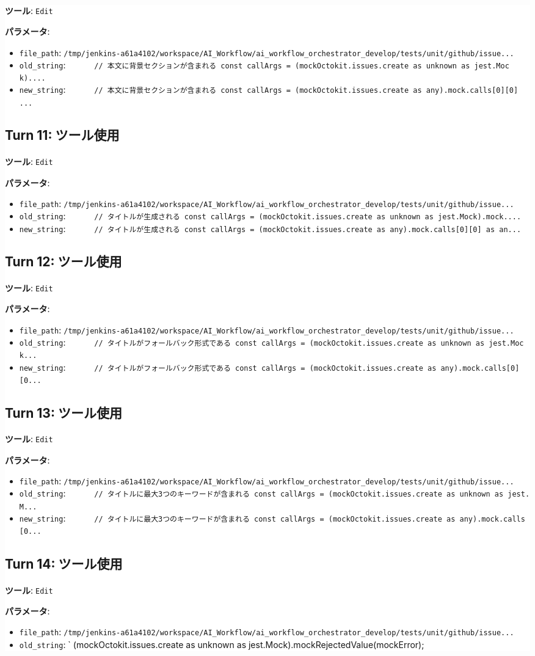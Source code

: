 **ツール**: `Edit`

**パラメータ**:
- `file_path`: `/tmp/jenkins-a61a4102/workspace/AI_Workflow/ai_workflow_orchestrator_develop/tests/unit/github/issue...`
- `old_string`: `      // 本文に背景セクションが含まれる
      const callArgs = (mockOctokit.issues.create as unknown as jest.Mock)....`
- `new_string`: `      // 本文に背景セクションが含まれる
      const callArgs = (mockOctokit.issues.create as any).mock.calls[0][0] ...`

## Turn 11: ツール使用

**ツール**: `Edit`

**パラメータ**:
- `file_path`: `/tmp/jenkins-a61a4102/workspace/AI_Workflow/ai_workflow_orchestrator_develop/tests/unit/github/issue...`
- `old_string`: `      // タイトルが生成される
      const callArgs = (mockOctokit.issues.create as unknown as jest.Mock).mock....`
- `new_string`: `      // タイトルが生成される
      const callArgs = (mockOctokit.issues.create as any).mock.calls[0][0] as an...`

## Turn 12: ツール使用

**ツール**: `Edit`

**パラメータ**:
- `file_path`: `/tmp/jenkins-a61a4102/workspace/AI_Workflow/ai_workflow_orchestrator_develop/tests/unit/github/issue...`
- `old_string`: `      // タイトルがフォールバック形式である
      const callArgs = (mockOctokit.issues.create as unknown as jest.Mock...`
- `new_string`: `      // タイトルがフォールバック形式である
      const callArgs = (mockOctokit.issues.create as any).mock.calls[0][0...`

## Turn 13: ツール使用

**ツール**: `Edit`

**パラメータ**:
- `file_path`: `/tmp/jenkins-a61a4102/workspace/AI_Workflow/ai_workflow_orchestrator_develop/tests/unit/github/issue...`
- `old_string`: `      // タイトルに最大3つのキーワードが含まれる
      const callArgs = (mockOctokit.issues.create as unknown as jest.M...`
- `new_string`: `      // タイトルに最大3つのキーワードが含まれる
      const callArgs = (mockOctokit.issues.create as any).mock.calls[0...`

## Turn 14: ツール使用

**ツール**: `Edit`

**パラメータ**:
- `file_path`: `/tmp/jenkins-a61a4102/workspace/AI_Workflow/ai_workflow_orchestrator_develop/tests/unit/github/issue...`
- `old_string`: `      (mockOctokit.issues.create as unknown as jest.Mock).mockRejectedValue(mockError);

